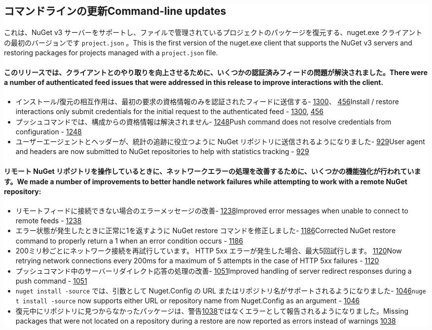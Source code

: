 ## <a name="command-line-updates"></a><span data-ttu-id="8d8b8-112">コマンドラインの更新</span><span class="sxs-lookup"><span data-stu-id="8d8b8-112">Command-line updates</span></span>

<span data-ttu-id="8d8b8-113">これは、NuGet v3 サーバーをサポートし、ファイルで管理されているプロジェクトのパッケージを復元する、nuget.exe クライアントの最初のバージョンです `project.json` 。</span><span class="sxs-lookup"><span data-stu-id="8d8b8-113">This is the first version of the nuget.exe client that supports the NuGet v3 servers and restoring packages for projects managed with a `project.json` file.</span></span>

#### <a name="there-were-a-number-of-authenticated-feed-issues-that-were-addressed-in-this-release-to-improve-interactions-with-the-client"></a><span data-ttu-id="8d8b8-114">このリリースでは、クライアントとのやり取りを向上させるために、いくつかの認証済みフィードの問題が解決されました。</span><span class="sxs-lookup"><span data-stu-id="8d8b8-114">There were a number of authenticated feed issues that were addressed in this release to improve interactions with the client.</span></span>

* <span data-ttu-id="8d8b8-115">インストール/復元の相互作用は、最初の要求の資格情報のみを認証されたフィードに送信する- [1300](https://github.com/NuGet/Home/issues/1300)、 [456](https://github.com/NuGet/Home/issues/456)</span><span class="sxs-lookup"><span data-stu-id="8d8b8-115">Install / restore interactions only submit credentials for the initial request to the authenticated feed - [1300](https://github.com/NuGet/Home/issues/1300), [456](https://github.com/NuGet/Home/issues/456)</span></span>
* <span data-ttu-id="8d8b8-116">プッシュコマンドでは、構成からの資格情報は解決されません- [1248](https://github.com/NuGet/Home/issues/1248)</span><span class="sxs-lookup"><span data-stu-id="8d8b8-116">Push command does not resolve credentials from configuration - [1248](https://github.com/NuGet/Home/issues/1248)</span></span>
* <span data-ttu-id="8d8b8-117">ユーザーエージェントとヘッダーが、統計の追跡に役立つように NuGet リポジトリに送信されるようになりました- [929](https://github.com/NuGet/Home/issues/929)</span><span class="sxs-lookup"><span data-stu-id="8d8b8-117">User agent and headers are now submitted to NuGet repositories to help with statistics tracking - [929](https://github.com/NuGet/Home/issues/929)</span></span>

#### <a name="we-made-a-number-of-improvements-to-better-handle-network-failures-while-attempting-to-work-with-a-remote-nuget-repository"></a><span data-ttu-id="8d8b8-118">リモート NuGet リポジトリを操作しているときに、ネットワークエラーの処理を改善するために、いくつかの機能強化が行われています。</span><span class="sxs-lookup"><span data-stu-id="8d8b8-118">We made a number of improvements to better handle network failures while attempting to work with a remote NuGet repository:</span></span>

* <span data-ttu-id="8d8b8-119">リモートフィードに接続できない場合のエラーメッセージの改善- [1238](https://github.com/NuGet/Home/issues/1238)</span><span class="sxs-lookup"><span data-stu-id="8d8b8-119">Improved error messages when unable to connect to remote feeds - [1238](https://github.com/NuGet/Home/issues/1238)</span></span>
* <span data-ttu-id="8d8b8-120">エラー状態が発生したときに正常に1を返すように NuGet restore コマンドを修正しました- [1186](https://github.com/NuGet/Home/issues/1186)</span><span class="sxs-lookup"><span data-stu-id="8d8b8-120">Corrected NuGet restore command to properly return a 1 when an error condition occurs - [1186](https://github.com/NuGet/Home/issues/1186)</span></span>
* <span data-ttu-id="8d8b8-121">200ミリ秒ごとにネットワーク接続を再試行しています。 HTTP 5xx エラーが発生した場合、最大5回試行します。 [1120](https://github.com/NuGet/Home/issues/1120)</span><span class="sxs-lookup"><span data-stu-id="8d8b8-121">Now retrying network connections every 200ms for a maximum of 5 attempts in the case of HTTP 5xx failures - [1120](https://github.com/NuGet/Home/issues/1120)</span></span>
* <span data-ttu-id="8d8b8-122">プッシュコマンド中のサーバーリダイレクト応答の処理の改善- [1051](https://github.com/NuGet/Home/issues/1051)</span><span class="sxs-lookup"><span data-stu-id="8d8b8-122">Improved handling of server redirect responses during a push command - [1051](https://github.com/NuGet/Home/issues/1051)</span></span>
* <span data-ttu-id="8d8b8-123">`nuget install -source` では、引数として Nuget.Config の URL またはリポジトリ名がサポートされるようになりました- [1046](https://github.com/NuGet/Home/issues/1046)</span><span class="sxs-lookup"><span data-stu-id="8d8b8-123">`nuget install -source` now supports either URL or repository name from Nuget.Config as an argument - [1046](https://github.com/NuGet/Home/issues/1046)</span></span>
* <span data-ttu-id="8d8b8-124">復元中にリポジトリに見つからなかったパッケージは、警告[1038](https://github.com/NuGet/Home/issues/1038)ではなくエラーとして報告されるようになりました。</span><span class="sxs-lookup"><span data-stu-id="8d8b8-124">Missing packages that were not located on a repository during a restore are now reported as errors instead of warnings [1038](https://github.com/NuGet/Home/issues/1038)</span></span>